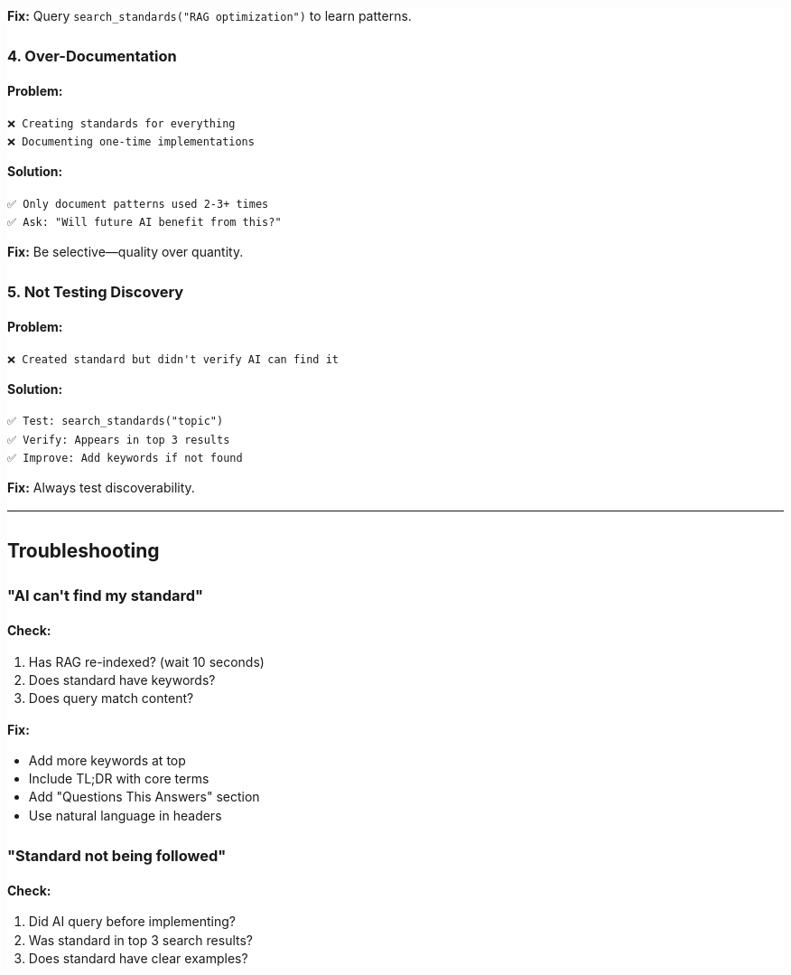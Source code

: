 **Fix:** Query `search_standards("RAG optimization")` to learn patterns.

### 4. Over-Documentation

**Problem:**
```markdown
❌ Creating standards for everything
❌ Documenting one-time implementations
```

**Solution:**
```markdown
✅ Only document patterns used 2-3+ times
✅ Ask: "Will future AI benefit from this?"
```

**Fix:** Be selective—quality over quantity.

### 5. Not Testing Discovery

**Problem:**
```markdown
❌ Created standard but didn't verify AI can find it
```

**Solution:**
```markdown
✅ Test: search_standards("topic")
✅ Verify: Appears in top 3 results
✅ Improve: Add keywords if not found
```

**Fix:** Always test discoverability.

---

## Troubleshooting

### "AI can't find my standard"

**Check:**
1. Has RAG re-indexed? (wait 10 seconds)
2. Does standard have keywords?
3. Does query match content?

**Fix:**
- Add more keywords at top
- Include TL;DR with core terms
- Add "Questions This Answers" section
- Use natural language in headers

### "Standard not being followed"

**Check:**
1. Did AI query before implementing?
2. Was standard in top 3 search results?
3. Does standard have clear examples?
